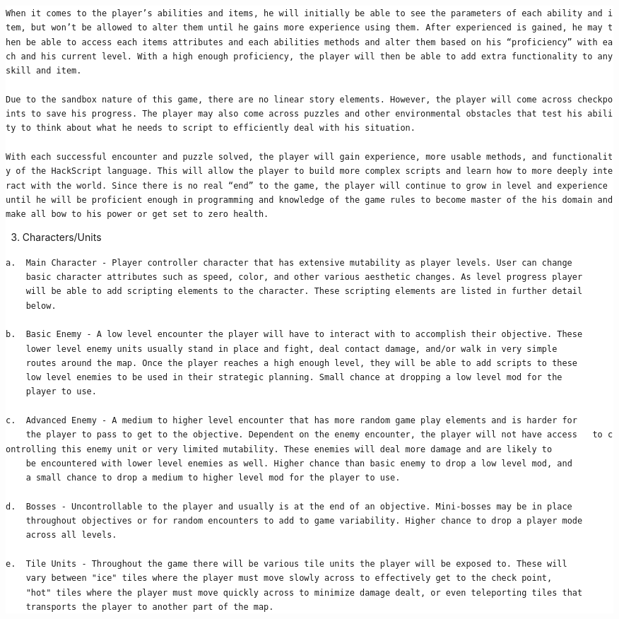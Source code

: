 	When it comes to the player’s abilities and items, he will initially be able to see the parameters of each ability and item, but won’t be allowed to alter them until he gains more experience using them. After experienced is gained, he may then be able to access each items attributes and each abilities methods and alter them based on his “proficiency” with each and his current level. With a high enough proficiency, the player will then be able to add extra functionality to any skill and item.

	Due to the sandbox nature of this game, there are no linear story elements. However, the player will come across checkpoints to save his progress. The player may also come across puzzles and other environmental obstacles that test his ability to think about what he needs to script to efficiently deal with his situation. 

	With each successful encounter and puzzle solved, the player will gain experience, more usable methods, and functionality of the HackScript language. This will allow the player to build more complex scripts and learn how to more deeply interact with the world. Since there is no real “end” to the game, the player will continue to grow in level and experience until he will be proficient enough in programming and knowledge of the game rules to become master of the his domain and make all bow to his power or get set to zero health.

  3.  Characters/Units

    a.  Main Character - Player controller character that has extensive mutability as player levels. User can change
        basic character attributes such as speed, color, and other various aesthetic changes. As level progress player
        will be able to add scripting elements to the character. These scripting elements are listed in further detail
        below.
        
    b.  Basic Enemy - A low level encounter the player will have to interact with to accomplish their objective. These
        lower level enemy units usually stand in place and fight, deal contact damage, and/or walk in very simple
        routes around the map. Once the player reaches a high enough level, they will be able to add scripts to these
        low level enemies to be used in their strategic planning. Small chance at dropping a low level mod for the
        player to use.
        
    c.  Advanced Enemy - A medium to higher level encounter that has more random game play elements and is harder for
        the player to pass to get to the objective. Dependent on the enemy encounter, the player will not have access 	to controlling this enemy unit or very limited mutability. These enemies will deal more damage and are likely to
        be encountered with lower level enemies as well. Higher chance than basic enemy to drop a low level mod, and
        a small chance to drop a medium to higher level mod for the player to use.
        
    d.  Bosses - Uncontrollable to the player and usually is at the end of an objective. Mini-bosses may be in place
        throughout objectives or for random encounters to add to game variability. Higher chance to drop a player mode
        across all levels.
        
    e.  Tile Units - Throughout the game there will be various tile units the player will be exposed to. These will
        vary between "ice" tiles where the player must move slowly across to effectively get to the check point,
        "hot" tiles where the player must move quickly across to minimize damage dealt, or even teleporting tiles that
        transports the player to another part of the map.
        